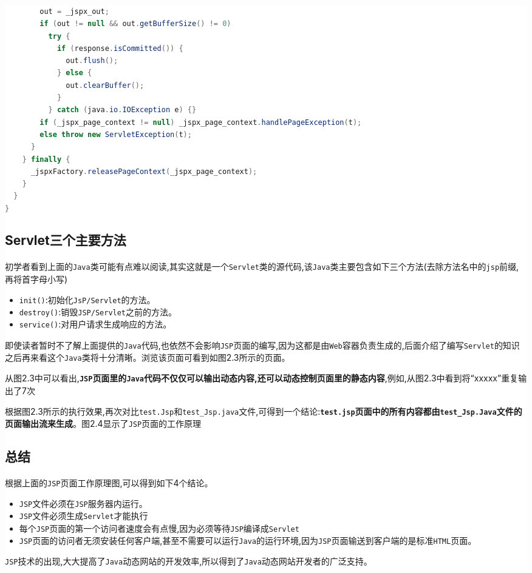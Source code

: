 ```java
        out = _jspx_out;
        if (out != null && out.getBufferSize() != 0)
          try {
            if (response.isCommitted()) {
              out.flush();
            } else {
              out.clearBuffer();
            }
          } catch (java.io.IOException e) {}
        if (_jspx_page_context != null) _jspx_page_context.handlePageException(t);
        else throw new ServletException(t);
      }
    } finally {
      _jspxFactory.releasePageContext(_jspx_page_context);
    }
  }
}
```
## Servlet三个主要方法
初学者看到上面的`Java`类可能有点难以阅读,其实这就是一个`Servlet`类的源代码,该`Java`类主要包含如下三个方法(去除方法名中的`jsp`前缀,再将首字母小写)
- `init()`:初始化`JsP/Servlet`的方法。
- `destroy()`:销毁`JSP/Servlet`之前的方法。
- `service()`:对用户请求生成响应的方法。

即使读者暂时不了解上面提供的`Java`代码,也依然不会影响`JSP`页面的编写,因为这都是由`Web`容器负责生成的,后面介绍了编写`Servlet`的知识之后再来看这个`Java`类将十分清晰。浏览该页面可看到如图2.3所示的页面。


从图2.3中可以看出,**`JSP`页面里的`Java`代码不仅仅可以输出动态内容,还可以动态控制页面里的静态内容**,例如,从图2.3中看到将“xxxxx”重复输出了7次

根据图2.3所示的执行效果,再次对比`test.Jsp`和`test_Jsp.java`文件,可得到一个结论:**`test.jsp`页面中的所有内容都由`test_Jsp.Java`文件的页面输出流来生成**。图2.4显示了`JSP`页面的工作原理
## 总结
根据上面的`JSP`页面工作原理图,可以得到如下4个结论。
- `JSP`文件必须在`JSP`服务器内运行。
- `JSP`文件必须生成`Servlet`才能执行
- 每个`JSP`页面的第一个访问者速度会有点慢,因为必须等待`JSP`编译成`Servlet`
- `JSP`页面的访问者无须安装任何客户端,甚至不需要可以运行`Java`的运行环境,因为`JSP`页面输送到客户端的是标准`HTML`页面。

`JSP`技术的出现,大大提高了`Java`动态网站的开发效率,所以得到了`Java`动态网站开发者的广泛支持。
